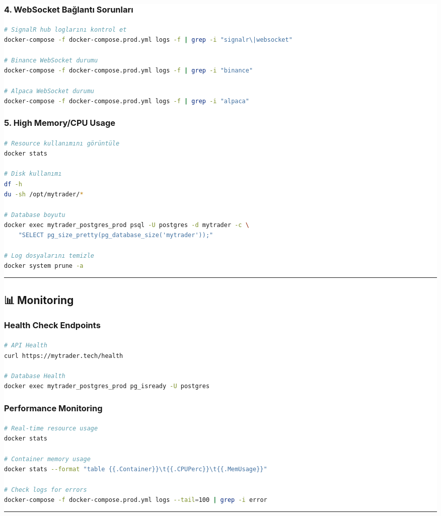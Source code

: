 ### 4. WebSocket Bağlantı Sorunları

```bash
# SignalR hub loglarını kontrol et
docker-compose -f docker-compose.prod.yml logs -f | grep -i "signalr\|websocket"

# Binance WebSocket durumu
docker-compose -f docker-compose.prod.yml logs -f | grep -i "binance"

# Alpaca WebSocket durumu
docker-compose -f docker-compose.prod.yml logs -f | grep -i "alpaca"
```

### 5. High Memory/CPU Usage

```bash
# Resource kullanımını görüntüle
docker stats

# Disk kullanımı
df -h
du -sh /opt/mytrader/*

# Database boyutu
docker exec mytrader_postgres_prod psql -U postgres -d mytrader -c \
    "SELECT pg_size_pretty(pg_database_size('mytrader'));"

# Log dosyalarını temizle
docker system prune -a
```

---

## 📊 Monitoring

### Health Check Endpoints

```bash
# API Health
curl https://mytrader.tech/health

# Database Health
docker exec mytrader_postgres_prod pg_isready -U postgres
```

### Performance Monitoring

```bash
# Real-time resource usage
docker stats

# Container memory usage
docker stats --format "table {{.Container}}\t{{.CPUPerc}}\t{{.MemUsage}}"

# Check logs for errors
docker-compose -f docker-compose.prod.yml logs --tail=100 | grep -i error
```

---